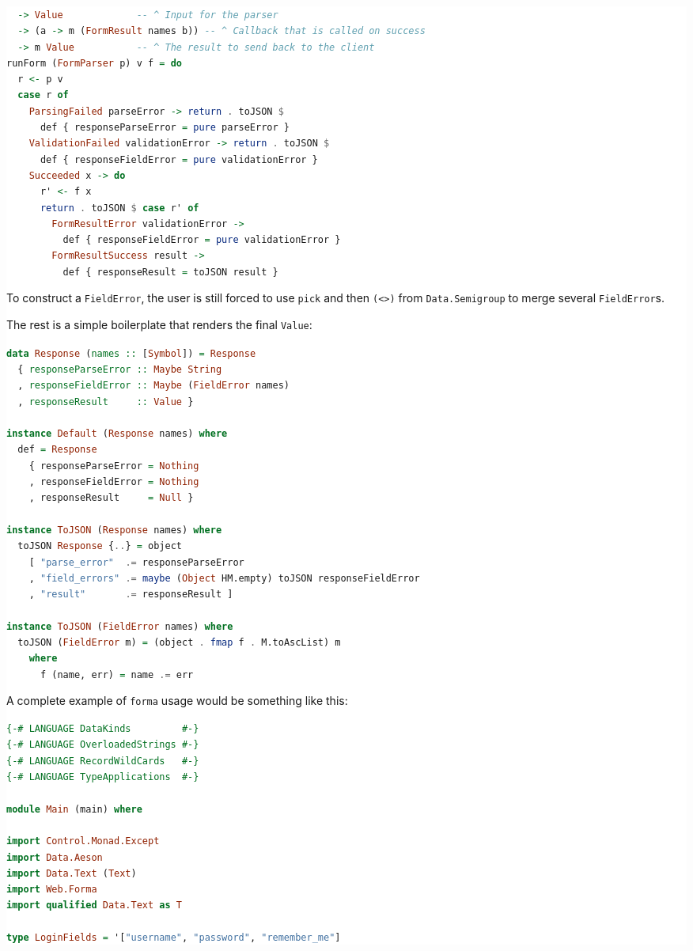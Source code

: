 ```haskell
  -> Value             -- ^ Input for the parser
  -> (a -> m (FormResult names b)) -- ^ Callback that is called on success
  -> m Value           -- ^ The result to send back to the client
runForm (FormParser p) v f = do
  r <- p v
  case r of
    ParsingFailed parseError -> return . toJSON $
      def { responseParseError = pure parseError }
    ValidationFailed validationError -> return . toJSON $
      def { responseFieldError = pure validationError }
    Succeeded x -> do
      r' <- f x
      return . toJSON $ case r' of
        FormResultError validationError ->
          def { responseFieldError = pure validationError }
        FormResultSuccess result ->
          def { responseResult = toJSON result }
```

To construct a `FieldError`, the user is still forced to use `pick` and then
`(<>)` from `Data.Semigroup` to merge several `FieldError`s.

The rest is a simple boilerplate that renders the final `Value`:

```haskell
data Response (names :: [Symbol]) = Response
  { responseParseError :: Maybe String
  , responseFieldError :: Maybe (FieldError names)
  , responseResult     :: Value }

instance Default (Response names) where
  def = Response
    { responseParseError = Nothing
    , responseFieldError = Nothing
    , responseResult     = Null }

instance ToJSON (Response names) where
  toJSON Response {..} = object
    [ "parse_error"  .= responseParseError
    , "field_errors" .= maybe (Object HM.empty) toJSON responseFieldError
    , "result"       .= responseResult ]

instance ToJSON (FieldError names) where
  toJSON (FieldError m) = (object . fmap f . M.toAscList) m
    where
      f (name, err) = name .= err
```

A complete example of `forma` usage would be something like this:

```haskell
{-# LANGUAGE DataKinds         #-}
{-# LANGUAGE OverloadedStrings #-}
{-# LANGUAGE RecordWildCards   #-}
{-# LANGUAGE TypeApplications  #-}

module Main (main) where

import Control.Monad.Except
import Data.Aeson
import Data.Text (Text)
import Web.Forma
import qualified Data.Text as T

type LoginFields = '["username", "password", "remember_me"]

```